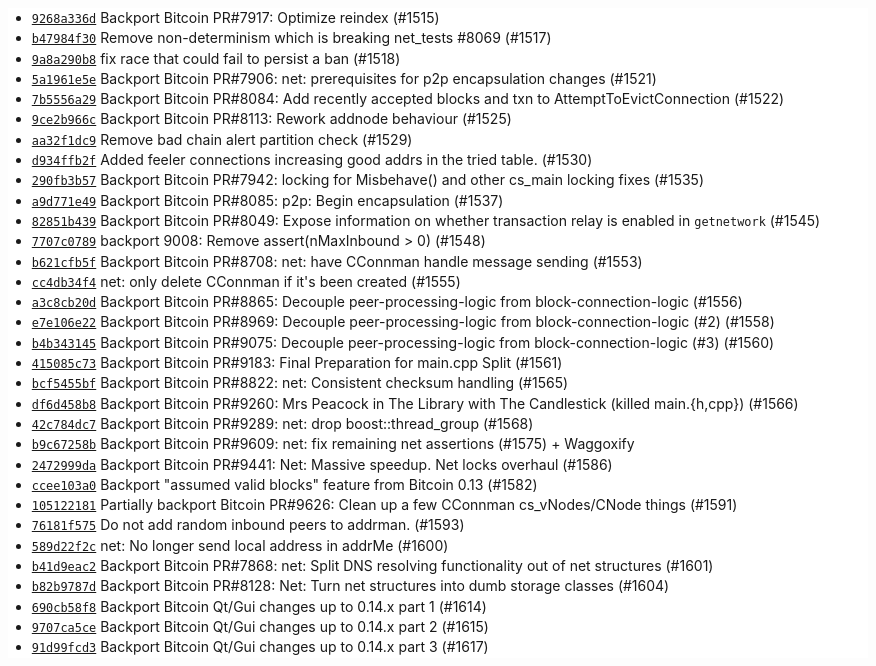 - [`9268a336d`](https://github.com/waggox/waggoxmit/9268a336d) Backport Bitcoin PR#7917: Optimize reindex (#1515)
- [`b47984f30`](https://github.com/waggox/waggoxmit/b47984f30) Remove non-determinism which is breaking net_tests #8069 (#1517)
- [`9a8a290b8`](https://github.com/waggox/waggoxmit/9a8a290b8) fix race that could fail to persist a ban (#1518)
- [`5a1961e5e`](https://github.com/waggox/waggoxmit/5a1961e5e) Backport Bitcoin PR#7906: net: prerequisites for p2p encapsulation changes (#1521)
- [`7b5556a29`](https://github.com/waggox/waggoxmit/7b5556a29) Backport Bitcoin PR#8084: Add recently accepted blocks and txn to AttemptToEvictConnection (#1522)
- [`9ce2b966c`](https://github.com/waggox/waggoxmit/9ce2b966c) Backport Bitcoin PR#8113: Rework addnode behaviour (#1525)
- [`aa32f1dc9`](https://github.com/waggox/waggoxmit/aa32f1dc9) Remove bad chain alert partition check (#1529)
- [`d934ffb2f`](https://github.com/waggox/waggoxmit/d934ffb2f) Added feeler connections increasing good addrs in the tried table. (#1530)
- [`290fb3b57`](https://github.com/waggox/waggoxmit/290fb3b57) Backport Bitcoin PR#7942: locking for Misbehave() and other cs_main locking fixes (#1535)
- [`a9d771e49`](https://github.com/waggox/waggoxmit/a9d771e49) Backport Bitcoin PR#8085: p2p: Begin encapsulation (#1537)
- [`82851b439`](https://github.com/waggox/waggoxmit/82851b439) Backport Bitcoin PR#8049: Expose information on whether transaction relay is enabled in `getnetwork` (#1545)
- [`7707c0789`](https://github.com/waggox/waggoxmit/7707c0789) backport 9008: Remove assert(nMaxInbound > 0) (#1548)
- [`b621cfb5f`](https://github.com/waggox/waggoxmit/b621cfb5f) Backport Bitcoin PR#8708: net: have CConnman handle message sending (#1553)
- [`cc4db34f4`](https://github.com/waggox/waggoxmit/cc4db34f4) net: only delete CConnman if it's been created (#1555)
- [`a3c8cb20d`](https://github.com/waggox/waggoxmit/a3c8cb20d) Backport Bitcoin PR#8865: Decouple peer-processing-logic from block-connection-logic (#1556)
- [`e7e106e22`](https://github.com/waggox/waggoxmit/e7e106e22) Backport Bitcoin PR#8969: Decouple peer-processing-logic from block-connection-logic (#2) (#1558)
- [`b4b343145`](https://github.com/waggox/waggoxmit/b4b343145) Backport Bitcoin PR#9075: Decouple peer-processing-logic from block-connection-logic (#3) (#1560)
- [`415085c73`](https://github.com/waggox/waggoxmit/415085c73) Backport Bitcoin PR#9183: Final Preparation for main.cpp Split (#1561)
- [`bcf5455bf`](https://github.com/waggox/waggoxmit/bcf5455bf) Backport Bitcoin PR#8822: net: Consistent checksum handling (#1565)
- [`df6d458b8`](https://github.com/waggox/waggoxmit/df6d458b8) Backport Bitcoin PR#9260: Mrs Peacock in The Library with The Candlestick (killed main.{h,cpp}) (#1566)
- [`42c784dc7`](https://github.com/waggox/waggoxmit/42c784dc7) Backport Bitcoin PR#9289: net: drop boost::thread_group (#1568)
- [`b9c67258b`](https://github.com/waggox/waggoxmit/b9c67258b) Backport Bitcoin PR#9609: net: fix remaining net assertions (#1575) + Waggoxify
- [`2472999da`](https://github.com/waggox/waggoxmit/2472999da) Backport Bitcoin PR#9441: Net: Massive speedup. Net locks overhaul (#1586)
- [`ccee103a0`](https://github.com/waggox/waggoxmit/ccee103a0) Backport "assumed valid blocks" feature from Bitcoin 0.13 (#1582)
- [`105122181`](https://github.com/waggox/waggoxmit/105122181) Partially backport Bitcoin PR#9626: Clean up a few CConnman cs_vNodes/CNode things (#1591)
- [`76181f575`](https://github.com/waggox/waggoxmit/76181f575) Do not add random inbound peers to addrman. (#1593)
- [`589d22f2c`](https://github.com/waggox/waggoxmit/589d22f2c) net: No longer send local address in addrMe (#1600)
- [`b41d9eac2`](https://github.com/waggox/waggoxmit/b41d9eac2) Backport Bitcoin PR#7868: net: Split DNS resolving functionality out of net structures (#1601)
- [`b82b9787d`](https://github.com/waggox/waggoxmit/b82b9787d) Backport Bitcoin PR#8128: Net: Turn net structures into dumb storage classes (#1604)
- [`690cb58f8`](https://github.com/waggox/waggoxmit/690cb58f8) Backport Bitcoin Qt/Gui changes up to 0.14.x part 1 (#1614)
- [`9707ca5ce`](https://github.com/waggox/waggoxmit/9707ca5ce) Backport Bitcoin Qt/Gui changes up to 0.14.x part 2 (#1615)
- [`91d99fcd3`](https://github.com/waggox/waggoxmit/91d99fcd3) Backport Bitcoin Qt/Gui changes up to 0.14.x part 3 (#1617)
